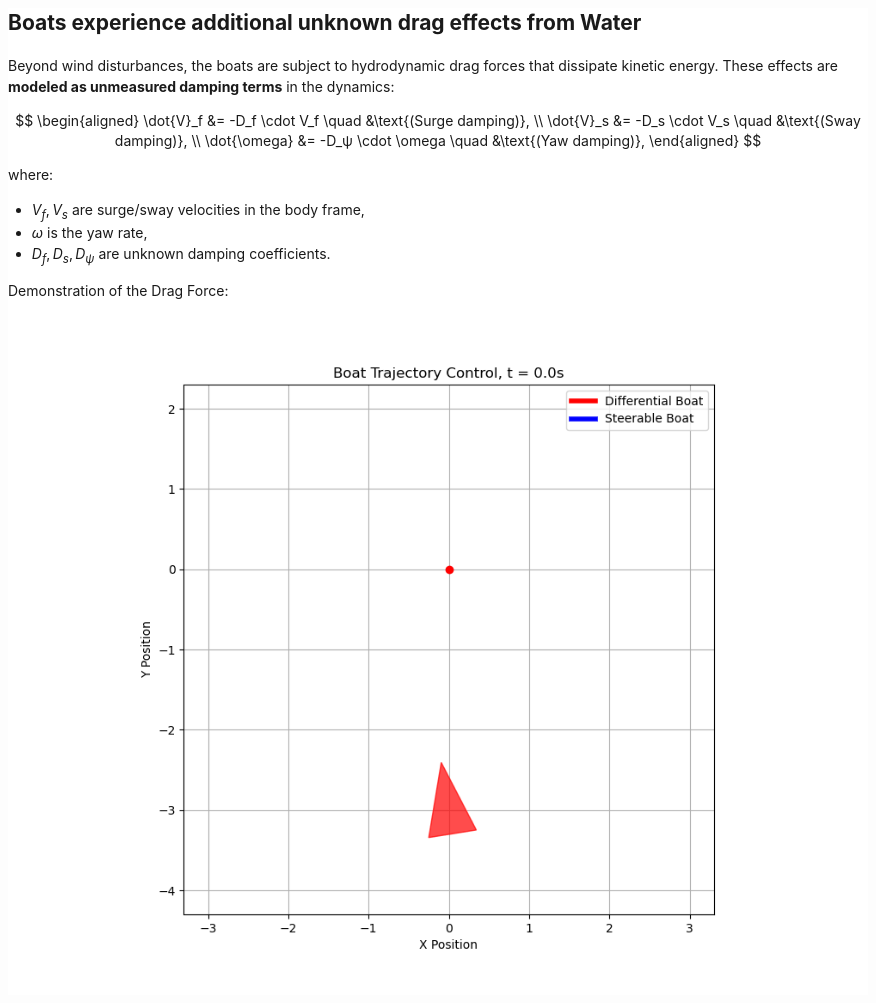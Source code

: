 
## Boats experience additional **unknown** drag effects from Water

Beyond wind disturbances, the boats are subject to hydrodynamic drag forces that dissipate kinetic energy. These effects are **modeled as unmeasured damping terms** in the dynamics:  

$$
\begin{aligned}
\dot{V}_f &= -D_f \cdot V_f \quad &\text{(Surge damping)}, \\
\dot{V}_s &= -D_s \cdot V_s \quad &\text{(Sway damping)}, \\
\dot{\omega} &= -D_ψ \cdot \omega \quad &\text{(Yaw damping)},
\end{aligned}
$$

where:

- $V_f, V_s$ are surge/sway velocities in the body frame,  
- $\omega$ is the yaw rate,  
- $D_f, D_s, D_ψ$ are unknown damping coefficients.  

Demonstration of the Drag Force:  
![alt text](simulator/gif/Drag_force_without_control.gif)  